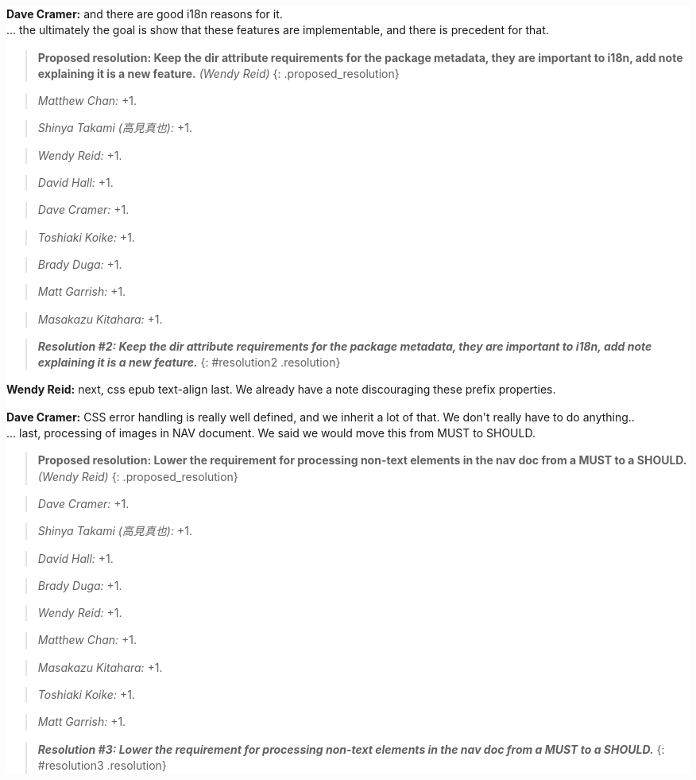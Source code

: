 **Dave Cramer:** and there are good i18n reasons for it.  
… the ultimately the goal is show that these features are implementable, and there is precedent for that.  

> **Proposed resolution: Keep the dir attribute requirements for the package metadata, they are important to i18n, add note explaining it is a new feature.** *(Wendy Reid)*
{: .proposed_resolution}

> *Matthew Chan:* +1.

> *Shinya Takami (高見真也):* +1.

> *Wendy Reid:* +1.

> *David Hall:* +1.

> *Dave Cramer:* +1.

> *Toshiaki Koike:* +1.

> *Brady Duga:* +1.

> *Matt Garrish:* +1.

> *Masakazu Kitahara:* +1.

> ***Resolution #2: Keep the dir attribute requirements for the package metadata, they are important to i18n, add note explaining it is a new feature.***
{: #resolution2 .resolution}

**Wendy Reid:** next, css epub text-align last. We already have a note discouraging these prefix properties.  

**Dave Cramer:** CSS error handling is really well defined, and we inherit a lot of that. We don't really have to do anything..  
… last, processing of images in NAV document. We said we would move this from MUST to SHOULD.  

> **Proposed resolution: Lower the requirement for processing non-text elements in the nav doc from a MUST to a SHOULD.** *(Wendy Reid)*
{: .proposed_resolution}

> *Dave Cramer:* +1.

> *Shinya Takami (高見真也):* +1.

> *David Hall:* +1.

> *Brady Duga:* +1.

> *Wendy Reid:* +1.

> *Matthew Chan:* +1.

> *Masakazu Kitahara:* +1.

> *Toshiaki Koike:* +1.

> *Matt Garrish:* +1.

> ***Resolution #3: Lower the requirement for processing non-text elements in the nav doc from a MUST to a SHOULD.***
{: #resolution3 .resolution}
